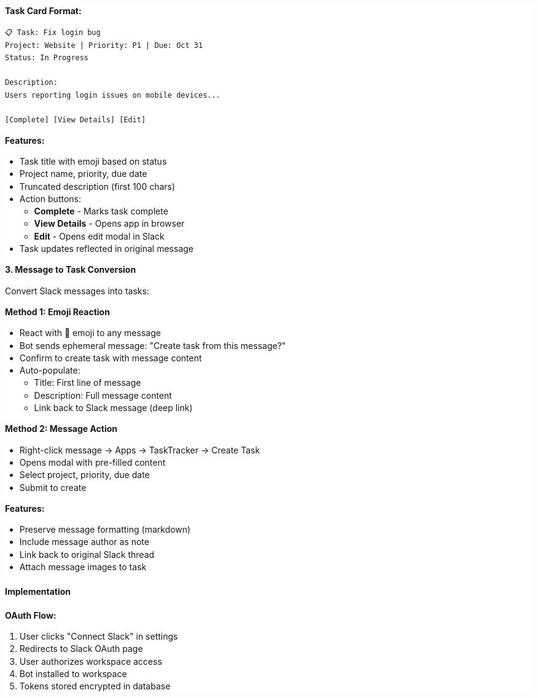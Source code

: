 **Task Card Format:**
```
📋 Task: Fix login bug
Project: Website | Priority: P1 | Due: Oct 31
Status: In Progress

Description:
Users reporting login issues on mobile devices...

[Complete] [View Details] [Edit]
```

**Features:**
- Task title with emoji based on status
- Project name, priority, due date
- Truncated description (first 100 chars)
- Action buttons:
  - **Complete** - Marks task complete
  - **View Details** - Opens app in browser
  - **Edit** - Opens edit modal in Slack
- Task updates reflected in original message

**3. Message to Task Conversion**

Convert Slack messages into tasks:

**Method 1: Emoji Reaction**
- React with :memo: emoji to any message
- Bot sends ephemeral message: "Create task from this message?"
- Confirm to create task with message content
- Auto-populate:
  - Title: First line of message
  - Description: Full message content
  - Link back to Slack message (deep link)

**Method 2: Message Action**
- Right-click message → Apps → TaskTracker → Create Task
- Opens modal with pre-filled content
- Select project, priority, due date
- Submit to create

**Features:**
- Preserve message formatting (markdown)
- Include message author as note
- Link back to original Slack thread
- Attach message images to task

#### Implementation

**OAuth Flow:**
1. User clicks "Connect Slack" in settings
2. Redirects to Slack OAuth page
3. User authorizes workspace access
4. Bot installed to workspace
5. Tokens stored encrypted in database
